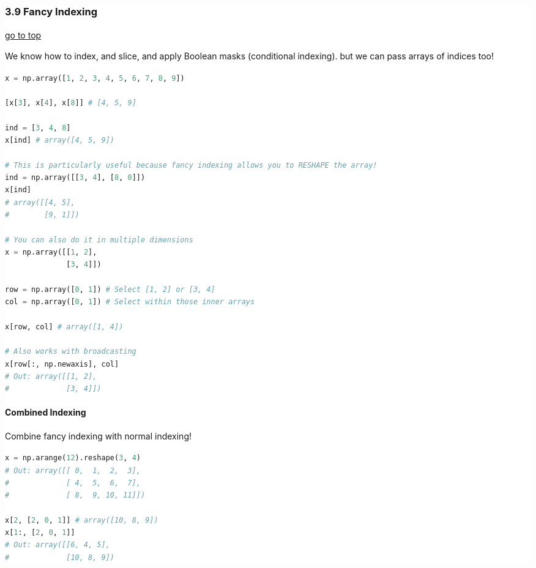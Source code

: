 

### 3.9 Fancy Indexing <a name="3.9"></a>
[go to top](#top)


We know how to index, and slice, and apply Boolean masks (conditional indexing). but we can pass arrays of indices too!

```python
x = np.array([1, 2, 3, 4, 5, 6, 7, 8, 9])

[x[3], x[4], x[8]] # [4, 5, 9]

ind = [3, 4, 8]
x[ind] # array([4, 5, 9])

# This is particularly useful because fancy indexing allows you to RESHAPE the array!
ind = np.array([[3, 4], [8, 0]])
x[ind]
# array([[4, 5],
#        [9, 1]])

# You can also do it in multiple dimensions
x = np.array([[1, 2],
              [3, 4]])

row = np.array([0, 1]) # Select [1, 2] or [3, 4]
col = np.array([0, 1]) # Select within those inner arrays

x[row, col] # array([1, 4])

# Also works with broadcasting
x[row[:, np.newaxis], col]
# Out: array([[1, 2],
#             [3, 4]])
```

#### **Combined Indexing**

Combine fancy indexing with normal indexing!

```python
x = np.arange(12).reshape(3, 4)
# Out: array([[ 0,  1,  2,  3],
#             [ 4,  5,  6,  7],
#             [ 8,  9, 10, 11]])

x[2, [2, 0, 1]] # array([10, 8, 9])
x[1:, [2, 0, 1]]
# Out: array([[6, 4, 5],
#             [10, 8, 9])
```


